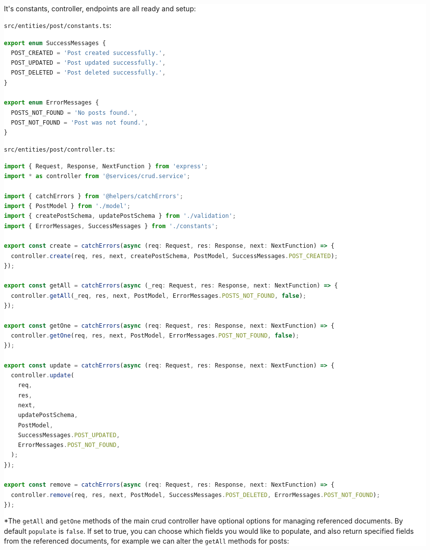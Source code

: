 It's constants, controller, endpoints are all ready and setup:

`src/entities/post/constants.ts`:

```javascript
export enum SuccessMessages {
  POST_CREATED = 'Post created successfully.',
  POST_UPDATED = 'Post updated successfully.',
  POST_DELETED = 'Post deleted successfully.',
}

export enum ErrorMessages {
  POSTS_NOT_FOUND = 'No posts found.',
  POST_NOT_FOUND = 'Post was not found.',
}
```

`src/entities/post/controller.ts`:

```javascript
import { Request, Response, NextFunction } from 'express';
import * as controller from '@services/crud.service';

import { catchErrors } from '@helpers/catchErrors';
import { PostModel } from './model';
import { createPostSchema, updatePostSchema } from './validation';
import { ErrorMessages, SuccessMessages } from './constants';

export const create = catchErrors(async (req: Request, res: Response, next: NextFunction) => {
  controller.create(req, res, next, createPostSchema, PostModel, SuccessMessages.POST_CREATED);
});

export const getAll = catchErrors(async (_req: Request, res: Response, next: NextFunction) => {
  controller.getAll(_req, res, next, PostModel, ErrorMessages.POSTS_NOT_FOUND, false);
});

export const getOne = catchErrors(async (req: Request, res: Response, next: NextFunction) => {
  controller.getOne(req, res, next, PostModel, ErrorMessages.POST_NOT_FOUND, false);
});

export const update = catchErrors(async (req: Request, res: Response, next: NextFunction) => {
  controller.update(
    req,
    res,
    next,
    updatePostSchema,
    PostModel,
    SuccessMessages.POST_UPDATED,
    ErrorMessages.POST_NOT_FOUND,
  );
});

export const remove = catchErrors(async (req: Request, res: Response, next: NextFunction) => {
  controller.remove(req, res, next, PostModel, SuccessMessages.POST_DELETED, ErrorMessages.POST_NOT_FOUND);
});
```
*The `getAll` and `getOne` methods of the main crud controller have optional options for managing referenced documents. By default `populate` is `false`. If set to true, you can choose which fields you would like to populate, and also return specified fields from the referenced documents, for example we can alter the `getAll` methods for posts:
